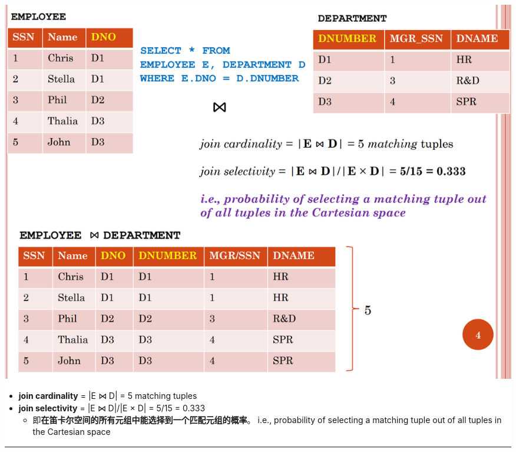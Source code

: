 ![](/static/2021-05-03-13-57-16.png)

* **join cardinality** = |E ⋈ D| = 5 matching tuples
* **join selectivity** = |E ⋈ D|/|E × D| = 5/15 = 0.333
  * 即**在笛卡尔空间的所有元组中能选择到一个匹配元组的概率**。 i.e., probability of selecting a matching tuple out of all tuples in the Cartesian space

---
